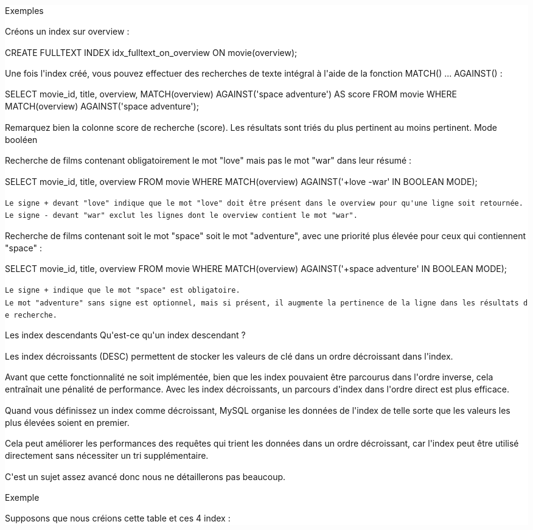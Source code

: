  
Exemples

Créons un index sur overview :

CREATE FULLTEXT INDEX idx_fulltext_on_overview ON movie(overview);

Une fois l'index créé, vous pouvez effectuer des recherches de texte intégral à l'aide de la fonction MATCH() ... AGAINST() :

SELECT movie_id, title, overview, MATCH(overview) AGAINST('space adventure') AS score
FROM movie
WHERE MATCH(overview) AGAINST('space adventure');

Remarquez bien la colonne score de recherche (score). Les résultats sont triés du plus pertinent au moins pertinent.
Mode booléen

Recherche de films contenant obligatoirement le mot "love" mais pas le mot "war" dans leur résumé :

SELECT movie_id, title, overview
FROM movie
WHERE MATCH(overview) AGAINST('+love -war' IN BOOLEAN MODE);

    Le signe + devant "love" indique que le mot "love" doit être présent dans le overview pour qu'une ligne soit retournée.
    Le signe - devant "war" exclut les lignes dont le overview contient le mot "war".

Recherche de films contenant soit le mot "space" soit le mot "adventure", avec une priorité plus élevée pour ceux qui contiennent "space" :

SELECT movie_id, title, overview
FROM movie
WHERE MATCH(overview) AGAINST('+space adventure' IN BOOLEAN MODE);

    Le signe + indique que le mot "space" est obligatoire.
    Le mot "adventure" sans signe est optionnel, mais si présent, il augmente la pertinence de la ligne dans les résultats de recherche.

Les index descendants
Qu'est-ce qu'un index descendant ?

Les index décroissants (DESC) permettent de stocker les valeurs de clé dans un ordre décroissant dans l'index.

Avant que cette fonctionnalité ne soit implémentée, bien que les index pouvaient être parcourus dans l'ordre inverse, cela entraînait une pénalité de performance. Avec les index décroissants, un parcours d'index dans l'ordre direct est plus efficace.

Quand vous définissez un index comme décroissant, MySQL organise les données de l'index de telle sorte que les valeurs les plus élevées soient en premier.

Cela peut améliorer les performances des requêtes qui trient les données dans un ordre décroissant, car l'index peut être utilisé directement sans nécessiter un tri supplémentaire.

C'est un sujet assez avancé donc nous ne détaillerons pas beaucoup.

 
Exemple

Supposons que nous créions cette table et ces 4 index :
